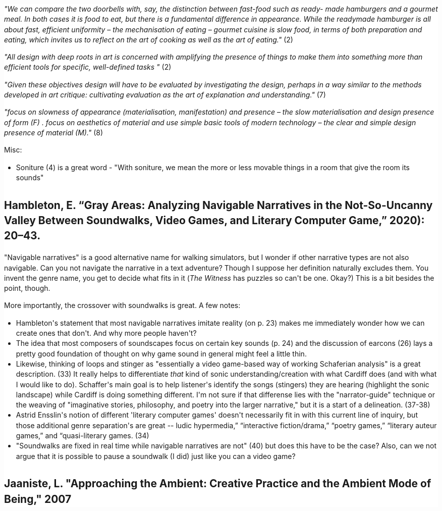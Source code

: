 _"We can compare the two doorbells with, say, the distinction between fast-food such as ready- made hamburgers and a gourmet meal. In both cases it is food to eat, but there is a fundamental difference in appearance. While the readymade hamburger is all about fast, efficient uniformity – the mechanisation of eating – gourmet cuisine is slow food, in terms of both preparation and eating, which invites us to reflect on the art of cooking as well as the art of eating."_ (2)

_"All design with deep roots in art is concerned with amplifying the presence of things to make them into something more than efficient tools for specific, well-defined tasks "_ (2)

_"Given these objectives design will have to be evaluated by investigating the design, perhaps in a way similar to the methods developed in art critique: cultivating evaluation as the art of explanation and understanding."_ (7)

_"focus on slowness of appearance (materialisation, manifestation) and presence – the slow materialisation and design presence of form (F)
. focus on aesthetics of material and use simple basic tools of modern technology – the clear and simple design presence of material (M)."_ (8)

Misc:
- Soniture (4) is a great word - "With soniture, we mean the more or less movable things in a room that give the room its sounds"

## Hambleton, E. “Gray Areas: Analyzing Navigable Narratives in the Not-So-Uncanny Valley Between Soundwalks, Video Games, and Literary Computer Game,” 2020): 20–43.

"Navigable narratives" is a good alternative name for walking simulators, but I wonder if other narrative types are not also navigable. Can you not navigate the narrative in a text adventure? Though I suppose her definition naturally excludes them. You invent the genre name, you get to decide what fits in it (*The Witness* has puzzles so can't be one. Okay?) This is a bit besides the point, though.

More importantly, the crossover with soundwalks is great. A few notes:
- Hambleton's statement that most navigable narratives imitate reality (on p. 23) makes me immediately wonder how we can create ones that don't. And why more people haven't?
- The idea that most composers of soundscapes focus on certain key sounds (p. 24) and the discussion of earcons (26) lays a pretty good foundation of thought on why game sound in general might feel a little thin.
- Likewise, thinking of loops and stinger as "essentially a video game-based way of working Schaferian analysis" is a great description. (33) It really helps to differentiate *that* kind of sonic understanding/creation with what Cardiff does (and with what I would like to do). Schaffer's main goal is to help listener's identify the songs (stingers) they are hearing (highlight the sonic landscape) while Cardiff is doing something different. I'm not sure if that differense lies with the "narrator-guide" technique or the weaving of "imaginative stories, philosophy, and poetry into the larger narrative," but it is a start of a delineation. (37-38)
- Astrid Ensslin's notion of different 'literary computer games' doesn't necessarily fit in with this current line of inquiry, but those additional genre separation's are great -- ludic hypermedia,” “interactive fiction/drama,” “poetry games,” “literary auteur games,” and “quasi-literary games. (34)
- "Soundwalks are fixed in real time while navigable narratives are not" (40) but does this have to be the case? Also, can we not argue that it is possible to pause a soundwalk (I did) just like you can a video game?

## Jaaniste, L. "Approaching the Ambient: Creative Practice and the Ambient Mode of Being," 2007

